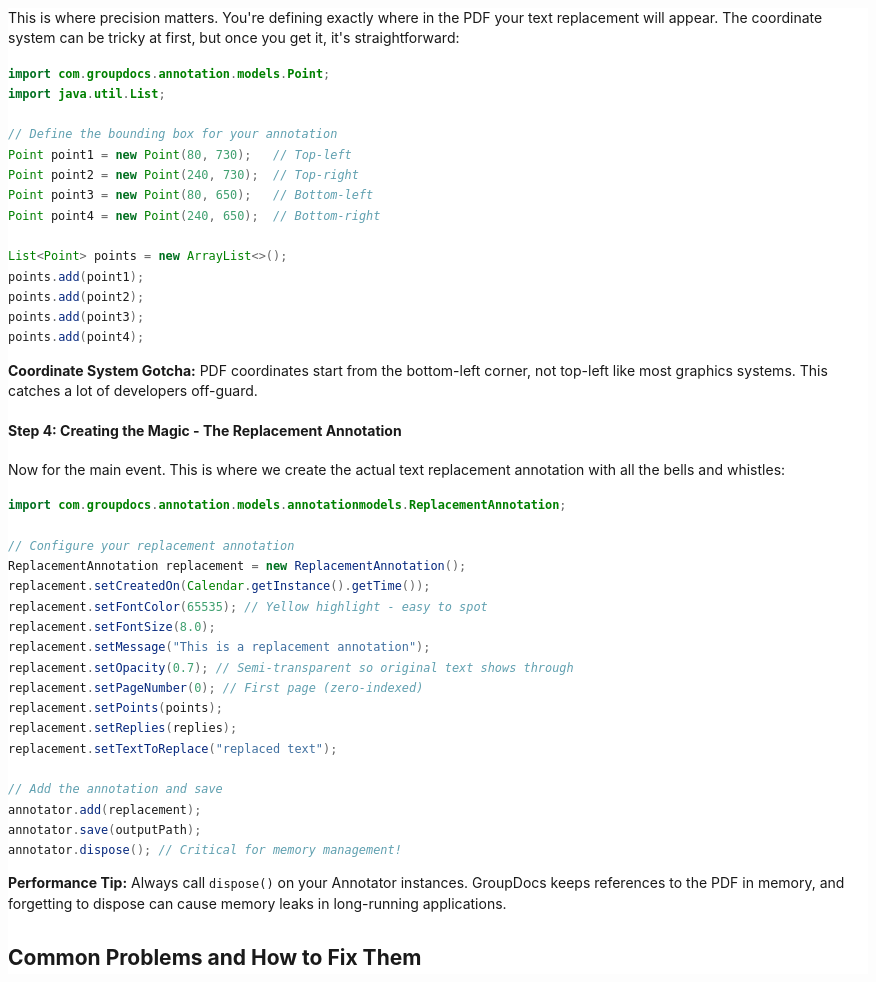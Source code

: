 This is where precision matters. You're defining exactly where in the PDF your text replacement will appear. The coordinate system can be tricky at first, but once you get it, it's straightforward:

```java
import com.groupdocs.annotation.models.Point;
import java.util.List;

// Define the bounding box for your annotation
Point point1 = new Point(80, 730);   // Top-left
Point point2 = new Point(240, 730);  // Top-right  
Point point3 = new Point(80, 650);   // Bottom-left
Point point4 = new Point(240, 650);  // Bottom-right

List<Point> points = new ArrayList<>();
points.add(point1);
points.add(point2);
points.add(point3);
points.add(point4);
```

**Coordinate System Gotcha:** PDF coordinates start from the bottom-left corner, not top-left like most graphics systems. This catches a lot of developers off-guard.

#### Step 4: Creating the Magic - The Replacement Annotation

Now for the main event. This is where we create the actual text replacement annotation with all the bells and whistles:

```java
import com.groupdocs.annotation.models.annotationmodels.ReplacementAnnotation;

// Configure your replacement annotation
ReplacementAnnotation replacement = new ReplacementAnnotation();
replacement.setCreatedOn(Calendar.getInstance().getTime());
replacement.setFontColor(65535); // Yellow highlight - easy to spot
replacement.setFontSize(8.0);
replacement.setMessage("This is a replacement annotation");
replacement.setOpacity(0.7); // Semi-transparent so original text shows through
replacement.setPageNumber(0); // First page (zero-indexed)
replacement.setPoints(points);
replacement.setReplies(replies);
replacement.setTextToReplace("replaced text");

// Add the annotation and save
annotator.add(replacement);
annotator.save(outputPath);
annotator.dispose(); // Critical for memory management!
```

**Performance Tip:** Always call `dispose()` on your Annotator instances. GroupDocs keeps references to the PDF in memory, and forgetting to dispose can cause memory leaks in long-running applications.

## Common Problems and How to Fix Them
